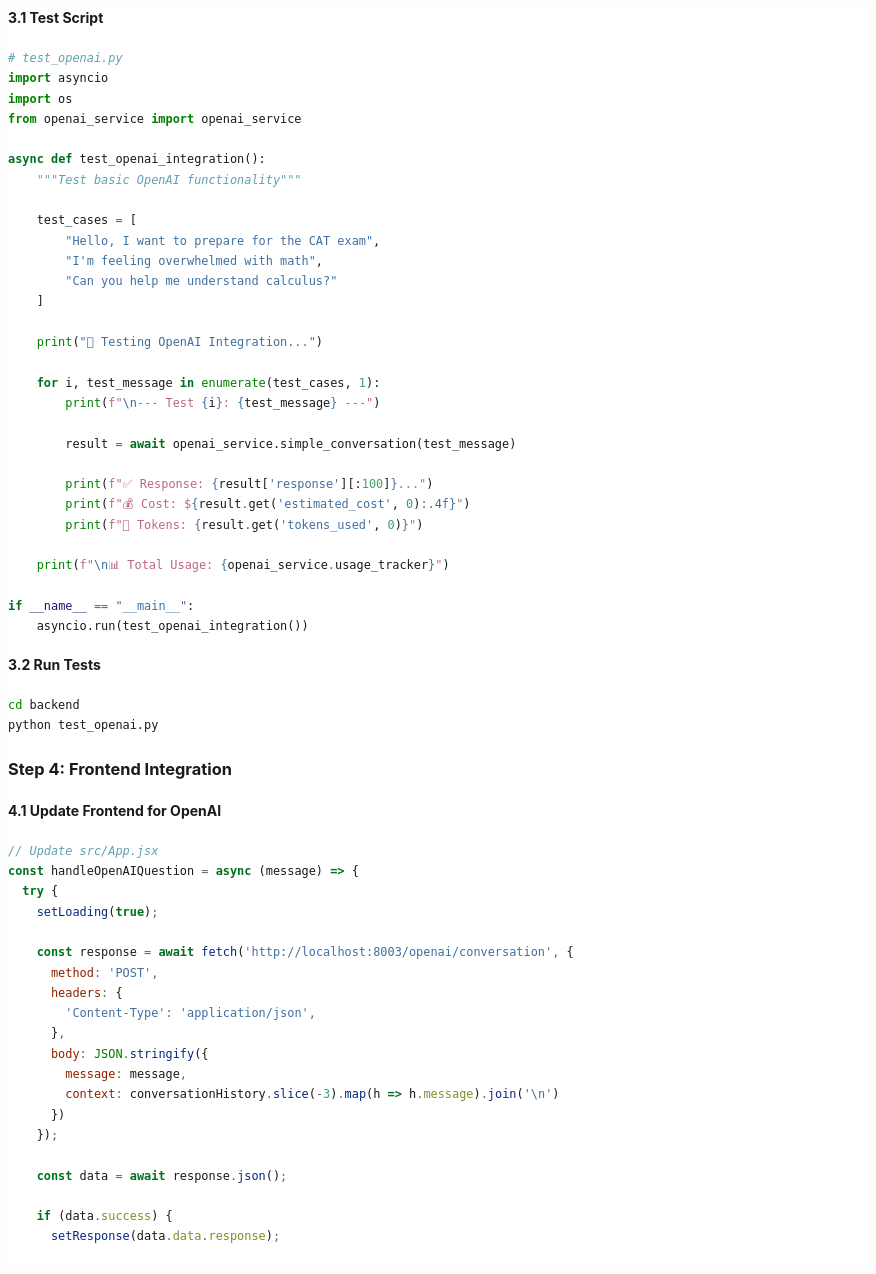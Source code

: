 #### **3.1 Test Script**
```python
# test_openai.py
import asyncio
import os
from openai_service import openai_service

async def test_openai_integration():
    """Test basic OpenAI functionality"""
    
    test_cases = [
        "Hello, I want to prepare for the CAT exam",
        "I'm feeling overwhelmed with math",
        "Can you help me understand calculus?"
    ]
    
    print("🧪 Testing OpenAI Integration...")
    
    for i, test_message in enumerate(test_cases, 1):
        print(f"\n--- Test {i}: {test_message} ---")
        
        result = await openai_service.simple_conversation(test_message)
        
        print(f"✅ Response: {result['response'][:100]}...")
        print(f"💰 Cost: ${result.get('estimated_cost', 0):.4f}")
        print(f"🔢 Tokens: {result.get('tokens_used', 0)}")
    
    print(f"\n📊 Total Usage: {openai_service.usage_tracker}")

if __name__ == "__main__":
    asyncio.run(test_openai_integration())
```

#### **3.2 Run Tests**
```bash
cd backend
python test_openai.py
```

### **Step 4: Frontend Integration**

#### **4.1 Update Frontend for OpenAI**
```javascript
// Update src/App.jsx
const handleOpenAIQuestion = async (message) => {
  try {
    setLoading(true);
    
    const response = await fetch('http://localhost:8003/openai/conversation', {
      method: 'POST',
      headers: {
        'Content-Type': 'application/json',
      },
      body: JSON.stringify({
        message: message,
        context: conversationHistory.slice(-3).map(h => h.message).join('\n')
      })
    });
    
    const data = await response.json();
    
    if (data.success) {
      setResponse(data.data.response);
      
```